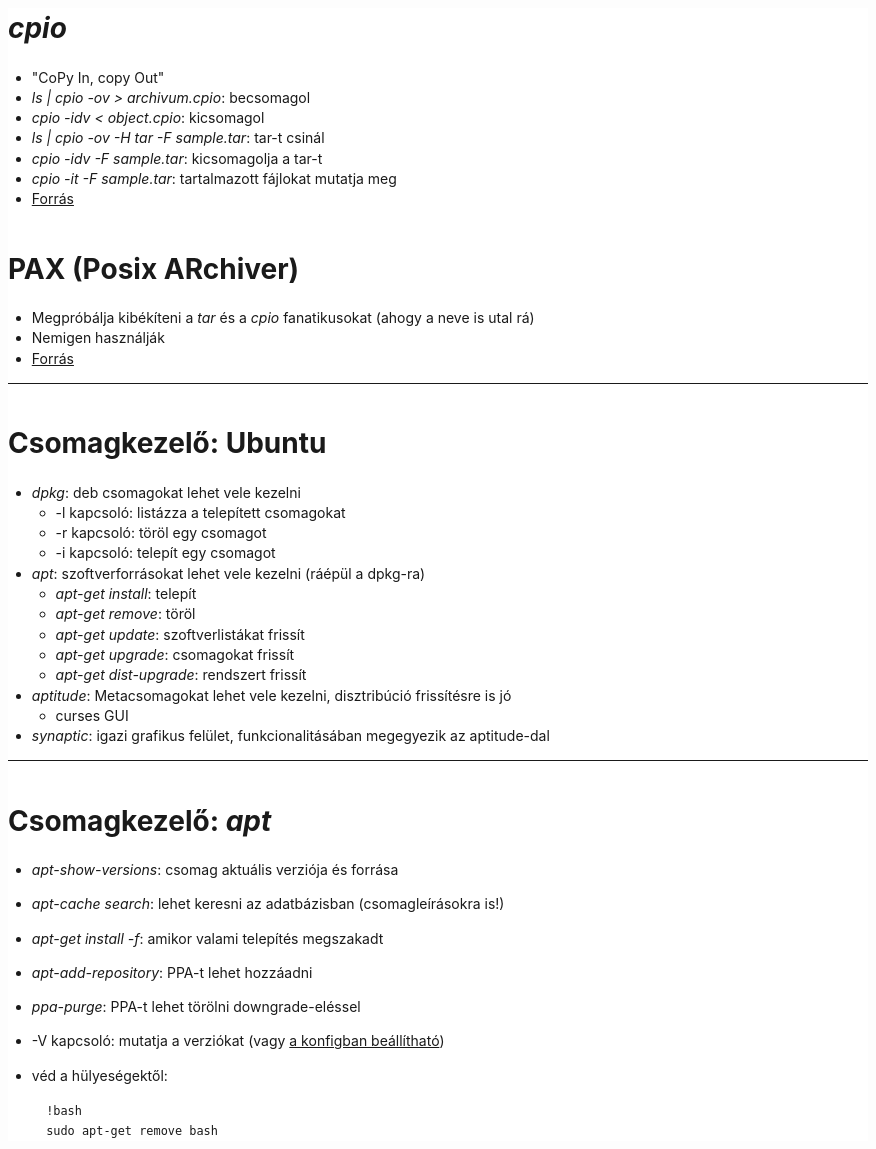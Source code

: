 
# *cpio*

- "CoPy In, copy Out"
- *ls | cpio -ov > archivum.cpio*: becsomagol
- *cpio -idv < object.cpio*: kicsomagol
- *ls | cpio -ov -H tar -F sample.tar*: tar-t csinál
- *cpio -idv -F sample.tar*: kicsomagolja a tar-t
- *cpio -it -F sample.tar*: tartalmazott fájlokat mutatja meg
- [Forrás](http://www.thegeekstuff.com/2010/08/cpio-utility/)

# PAX (Posix ARchiver)

- Megpróbálja kibékíteni a *tar* és a *cpio* fanatikusokat (ahogy a neve is utal rá)
- Nemigen használják
- [Forrás](http://wiki.bash-hackers.org/howto/pax)


---
# Csomagkezelő: Ubuntu

- *dpkg*: deb csomagokat lehet vele kezelni
    - \-l kapcsoló: listázza a telepített csomagokat
    - \-r kapcsoló: töröl egy csomagot
    - \-i kapcsoló: telepít egy csomagot
- *apt*: szoftverforrásokat lehet vele kezelni (ráépül a dpkg-ra)
    - *apt-get install*: telepít
    - *apt-get remove*: töröl
    - *apt-get update*: szoftverlistákat frissít
    - *apt-get upgrade*: csomagokat frissít
    - *apt-get dist-upgrade*: rendszert frissít
- *aptitude*: Metacsomagokat lehet vele kezelni, disztribúció frissítésre is jó
    - curses GUI
- *synaptic*: igazi grafikus felület, funkcionalitásában megegyezik az aptitude-dal

---

# Csomagkezelő: *apt*

- *apt-show-versions*: csomag aktuális verziója és forrása
- *apt-cache search*: lehet keresni az adatbázisban (csomagleírásokra is!)
- *apt-get install -f*: amikor valami telepítés megszakadt
- *apt-add-repository*: PPA-t lehet hozzáadni
- *ppa-purge*: PPA-t lehet törölni downgrade-eléssel
- \-V kapcsoló: mutatja a verziókat (vagy [a konfigban beállítható](http://hup.hu/node/122458))
- véd a hülyeségektől:

        !bash
        sudo apt-get remove bash
